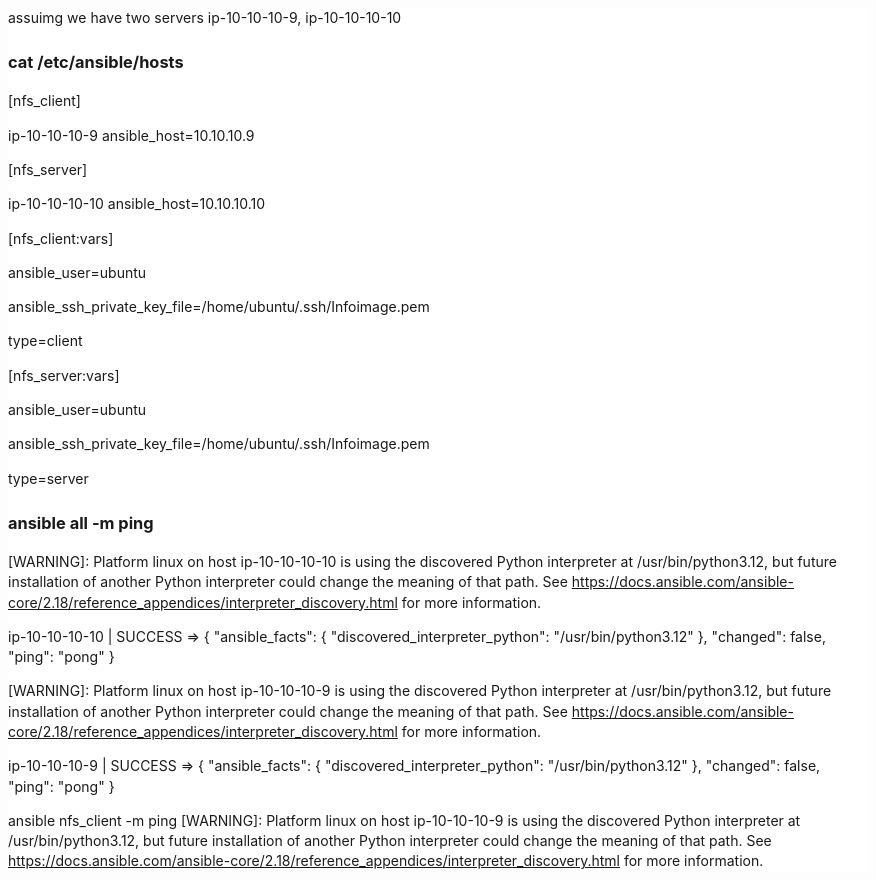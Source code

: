 assuimg we have two servers
ip-10-10-10-9,
ip-10-10-10-10


### cat /etc/ansible/hosts 

[nfs_client] 

ip-10-10-10-9 ansible_host=10.10.10.9 

[nfs_server]

ip-10-10-10-10 ansible_host=10.10.10.10  

[nfs_client:vars]

ansible_user=ubuntu

ansible_ssh_private_key_file=/home/ubuntu/.ssh/Infoimage.pem

type=client

[nfs_server:vars]

ansible_user=ubuntu

ansible_ssh_private_key_file=/home/ubuntu/.ssh/Infoimage.pem

type=server


### ansible all -m ping
[WARNING]: Platform linux on host ip-10-10-10-10 is using the discovered Python interpreter at /usr/bin/python3.12, but future installation of another Python interpreter could
change the meaning of that path. See https://docs.ansible.com/ansible-core/2.18/reference_appendices/interpreter_discovery.html for more information.

ip-10-10-10-10 | SUCCESS => {
    "ansible_facts": {
        "discovered_interpreter_python": "/usr/bin/python3.12"
    },
    "changed": false,
    "ping": "pong"
}

[WARNING]: Platform linux on host ip-10-10-10-9 is using the discovered Python interpreter at /usr/bin/python3.12, but future installation of another Python interpreter could
change the meaning of that path. See https://docs.ansible.com/ansible-core/2.18/reference_appendices/interpreter_discovery.html for more information.

ip-10-10-10-9 | SUCCESS => {
    "ansible_facts": {
        "discovered_interpreter_python": "/usr/bin/python3.12"
    },
    "changed": false,
    "ping": "pong"
}


ansible nfs_client -m ping
[WARNING]: Platform linux on host ip-10-10-10-9 is using the discovered Python interpreter at /usr/bin/python3.12, but future installation of another Python interpreter could
change the meaning of that path. See https://docs.ansible.com/ansible-core/2.18/reference_appendices/interpreter_discovery.html for more information.

